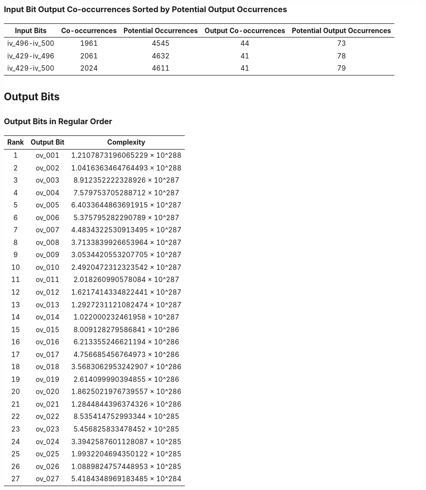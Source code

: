 ### Input Bit Output Co-occurrences Sorted by Potential Output Occurrences

| Input Bits | Co-occurrences | Potential Occurrences | Output Co-occurrences | Potential Output Occurrences |
|:----------:|:--------------:|:---------------------:|:---------------------:|:----------------------------:|
| iv_496-iv_500 | 1961 | 4545 | 44 | 73 |
| iv_429-iv_496 | 2061 | 4632 | 41 | 78 |
| iv_429-iv_500 | 2024 | 4611 | 41 | 79 |

## Output Bits

### Output Bits in Regular Order

| Rank | Output Bit | Complexity |
|:----:|:----------:|:----------:|
| 1 | ov_001 | 1.2107873196065229 × 10^288 |
| 2 | ov_002 | 1.0416363464764493 × 10^288 |
| 3 | ov_003 | 8.912352222328926 × 10^287 |
| 4 | ov_004 | 7.579753705288712 × 10^287 |
| 5 | ov_005 | 6.4033644863691915 × 10^287 |
| 6 | ov_006 | 5.375795282290789 × 10^287 |
| 7 | ov_007 | 4.4834322530913495 × 10^287 |
| 8 | ov_008 | 3.7133839926653964 × 10^287 |
| 9 | ov_009 | 3.0534420553207705 × 10^287 |
| 10 | ov_010 | 2.4920472312323542 × 10^287 |
| 11 | ov_011 | 2.018260990578084 × 10^287 |
| 12 | ov_012 | 1.6217414334822441 × 10^287 |
| 13 | ov_013 | 1.2927231121082474 × 10^287 |
| 14 | ov_014 | 1.022000232461958 × 10^287 |
| 15 | ov_015 | 8.009128279586841 × 10^286 |
| 16 | ov_016 | 6.213355246621194 × 10^286 |
| 17 | ov_017 | 4.756685456764973 × 10^286 |
| 18 | ov_018 | 3.5683062953242907 × 10^286 |
| 19 | ov_019 | 2.614099990394855 × 10^286 |
| 20 | ov_020 | 1.8625021976739557 × 10^286 |
| 21 | ov_021 | 1.2844844396374326 × 10^286 |
| 22 | ov_022 | 8.535414752993344 × 10^285 |
| 23 | ov_023 | 5.456825833478452 × 10^285 |
| 24 | ov_024 | 3.3942587601128087 × 10^285 |
| 25 | ov_025 | 1.9932204694350122 × 10^285 |
| 26 | ov_026 | 1.0889824757448953 × 10^285 |
| 27 | ov_027 | 5.4184348969183485 × 10^284 |